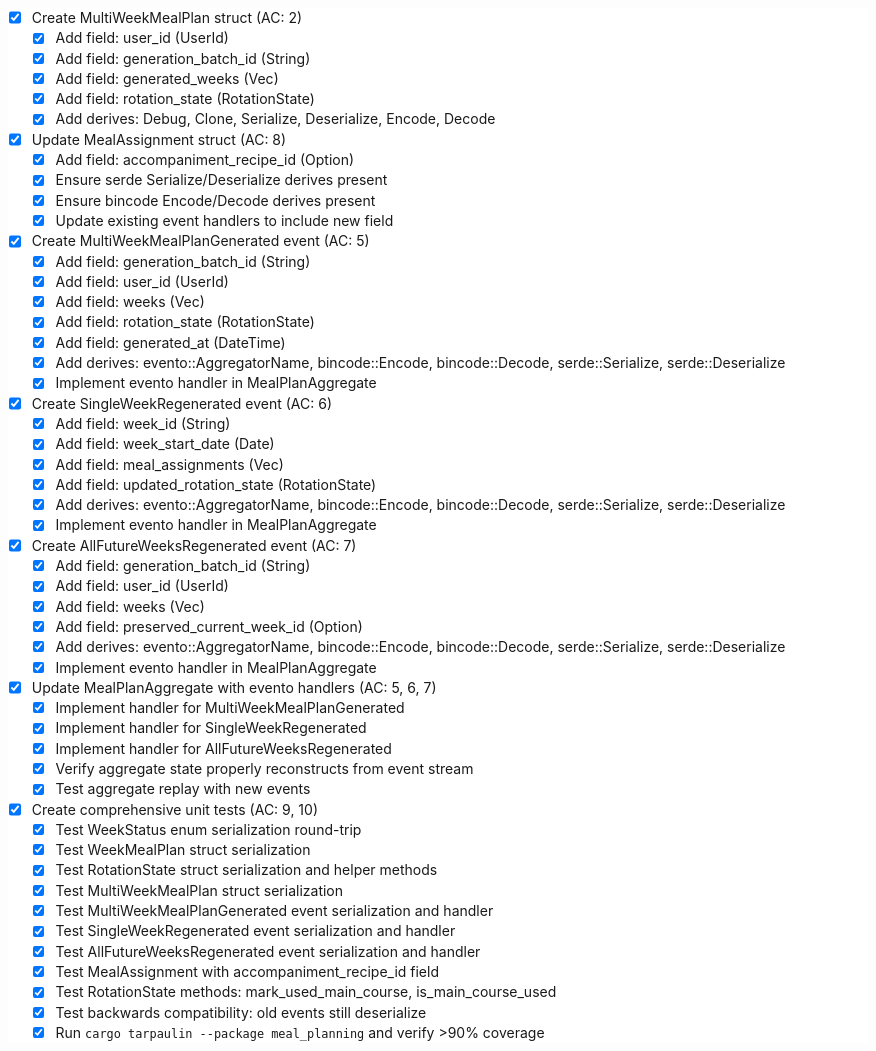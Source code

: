 - [x] Create MultiWeekMealPlan struct (AC: 2)
  - [x] Add field: user_id (UserId)
  - [x] Add field: generation_batch_id (String)
  - [x] Add field: generated_weeks (Vec<WeekMealPlan>)
  - [x] Add field: rotation_state (RotationState)
  - [x] Add derives: Debug, Clone, Serialize, Deserialize, Encode, Decode

- [x] Update MealAssignment struct (AC: 8)
  - [x] Add field: accompaniment_recipe_id (Option<RecipeId>)
  - [x] Ensure serde Serialize/Deserialize derives present
  - [x] Ensure bincode Encode/Decode derives present
  - [x] Update existing event handlers to include new field

- [x] Create MultiWeekMealPlanGenerated event (AC: 5)
  - [x] Add field: generation_batch_id (String)
  - [x] Add field: user_id (UserId)
  - [x] Add field: weeks (Vec<WeekMealPlanData>)
  - [x] Add field: rotation_state (RotationState)
  - [x] Add field: generated_at (DateTime)
  - [x] Add derives: evento::AggregatorName, bincode::Encode, bincode::Decode, serde::Serialize, serde::Deserialize
  - [x] Implement evento handler in MealPlanAggregate

- [x] Create SingleWeekRegenerated event (AC: 6)
  - [x] Add field: week_id (String)
  - [x] Add field: week_start_date (Date)
  - [x] Add field: meal_assignments (Vec<MealAssignment>)
  - [x] Add field: updated_rotation_state (RotationState)
  - [x] Add derives: evento::AggregatorName, bincode::Encode, bincode::Decode, serde::Serialize, serde::Deserialize
  - [x] Implement evento handler in MealPlanAggregate

- [x] Create AllFutureWeeksRegenerated event (AC: 7)
  - [x] Add field: generation_batch_id (String)
  - [x] Add field: user_id (UserId)
  - [x] Add field: weeks (Vec<WeekMealPlanData>)
  - [x] Add field: preserved_current_week_id (Option<String>)
  - [x] Add derives: evento::AggregatorName, bincode::Encode, bincode::Decode, serde::Serialize, serde::Deserialize
  - [x] Implement evento handler in MealPlanAggregate

- [x] Update MealPlanAggregate with evento handlers (AC: 5, 6, 7)
  - [x] Implement handler for MultiWeekMealPlanGenerated
  - [x] Implement handler for SingleWeekRegenerated
  - [x] Implement handler for AllFutureWeeksRegenerated
  - [x] Verify aggregate state properly reconstructs from event stream
  - [x] Test aggregate replay with new events

- [x] Create comprehensive unit tests (AC: 9, 10)
  - [x] Test WeekStatus enum serialization round-trip
  - [x] Test WeekMealPlan struct serialization
  - [x] Test RotationState struct serialization and helper methods
  - [x] Test MultiWeekMealPlan struct serialization
  - [x] Test MultiWeekMealPlanGenerated event serialization and handler
  - [x] Test SingleWeekRegenerated event serialization and handler
  - [x] Test AllFutureWeeksRegenerated event serialization and handler
  - [x] Test MealAssignment with accompaniment_recipe_id field
  - [x] Test RotationState methods: mark_used_main_course, is_main_course_used
  - [x] Test backwards compatibility: old events still deserialize
  - [x] Run `cargo tarpaulin --package meal_planning` and verify >90% coverage
